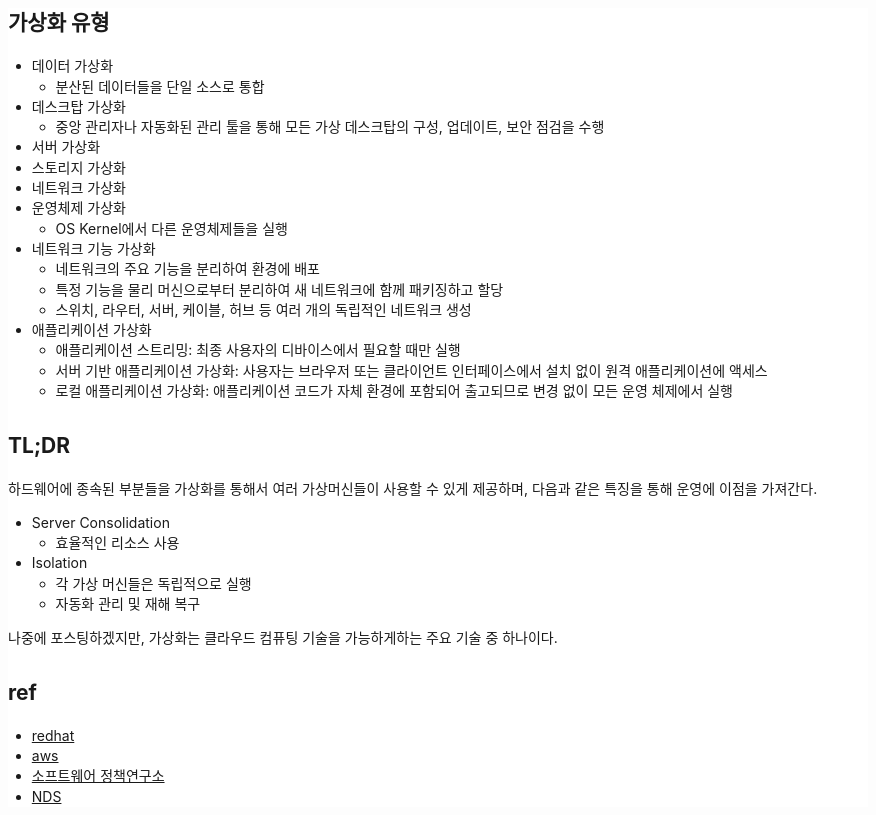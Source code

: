 ## 가상화 유형

- 데이터 가상화
  - 분산된 데이터들을 단일 소스로 통합
- 데스크탑 가상화
  - 중앙 관리자나 자동화된 관리 툴을 통해 모든 가상 데스크탑의 구성, 업데이트, 보안 점검을 수행
- 서버 가상화
- 스토리지 가상화
- 네트워크 가상화
- 운영체제 가상화
  - OS Kernel에서 다른 운영체제들을 실행
- 네트워크 기능 가상화
  - 네트워크의 주요 기능을 분리하여 환경에 배포
  - 특정 기능을 물리 머신으로부터 분리하여 새 네트워크에 함께 패키징하고 할당
  - 스위치, 라우터, 서버, 케이블, 허브 등 여러 개의 독립적인 네트워크 생성
- 애플리케이션 가상화
  - 애플리케이션 스트리밍: 최종 사용자의 디바이스에서 필요할 때만 실행
  - 서버 기반 애플리케이션 가상화: 사용자는 브라우저 또는 클라이언트 인터페이스에서 설치 없이 원격 애플리케이션에 액세스
  - 로컬 애플리케이션 가상화: 애플리케이션 코드가 자체 환경에 포함되어 출고되므로 변경 없이 모든 운영 체제에서 실행

## TL;DR

하드웨어에 종속된 부분들을 가상화를 통해서 여러 가상머신들이 사용할 수 있게 제공하며, 다음과 같은 특징을 통해 운영에 이점을 가져간다.

- Server Consolidation
  - 효율적인 리소스 사용
- Isolation
  - 각 가상 머신들은 독립적으로 실행
  - 자동화 관리 및 재해 복구

나중에 포스팅하겠지만, 가상화는 클라우드 컴퓨팅 기술을 가능하게하는 주요 기술 중 하나이다.
   
## ref

- [redhat](https://www.redhat.com/ko/topics/virtualization/what-is-virtualization)
- [aws](https://aws.amazon.com/ko/what-is/virtualization/)
- [소프트웨어 정책연구소](https://spri.kr/files/1544421791_k7LnlkLc9mgJgots3jU7H3BR_0.pdf)
- [NDS](https://tech.cloud.nongshim.co.kr/2018/09/18/%EA%B0%80%EC%83%81%ED%99%94%EC%9D%98-%EC%A2%85%EB%A5%983%EA%B0%80%EC%A7%80/)